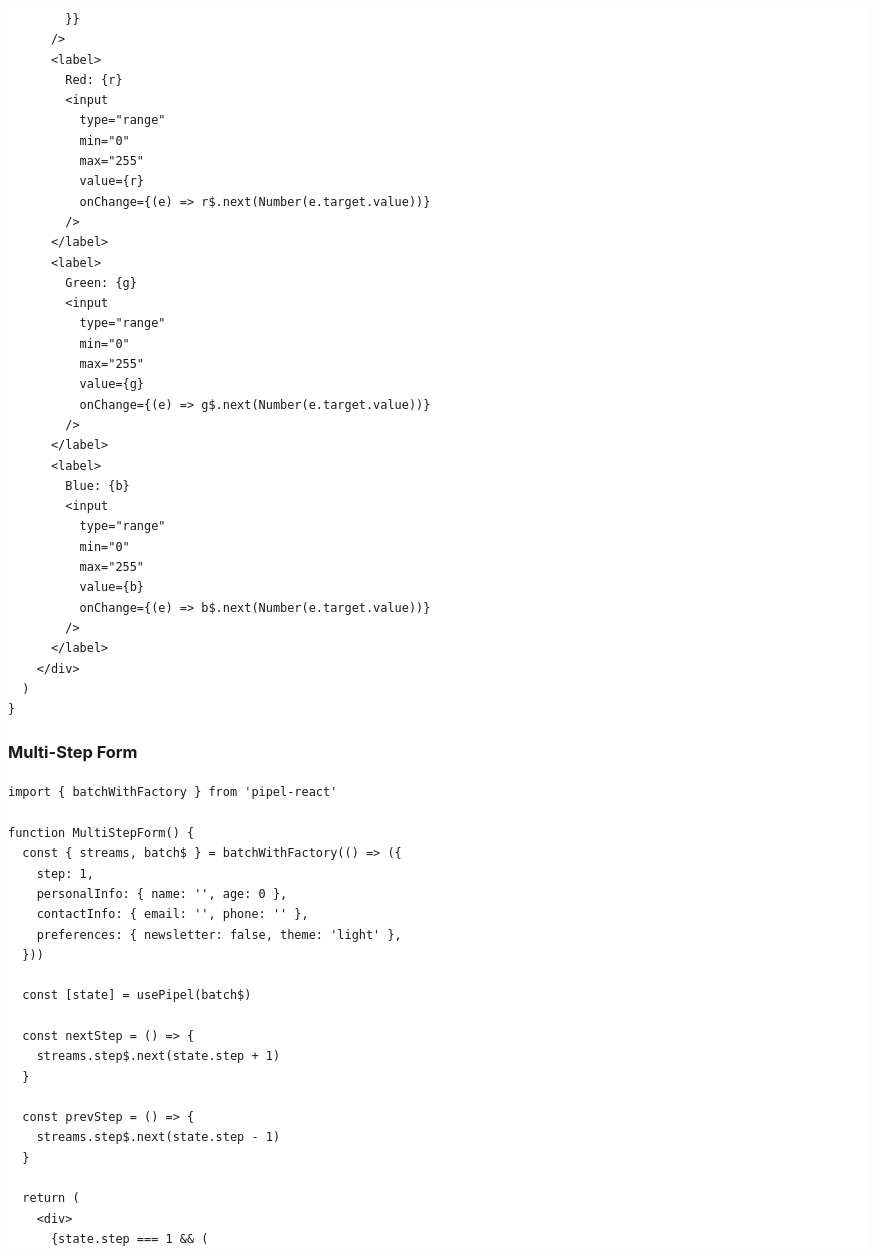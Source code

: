 ```tsx
        }}
      />
      <label>
        Red: {r}
        <input
          type="range"
          min="0"
          max="255"
          value={r}
          onChange={(e) => r$.next(Number(e.target.value))}
        />
      </label>
      <label>
        Green: {g}
        <input
          type="range"
          min="0"
          max="255"
          value={g}
          onChange={(e) => g$.next(Number(e.target.value))}
        />
      </label>
      <label>
        Blue: {b}
        <input
          type="range"
          min="0"
          max="255"
          value={b}
          onChange={(e) => b$.next(Number(e.target.value))}
        />
      </label>
    </div>
  )
}
```

### Multi-Step Form

```tsx
import { batchWithFactory } from 'pipel-react'

function MultiStepForm() {
  const { streams, batch$ } = batchWithFactory(() => ({
    step: 1,
    personalInfo: { name: '', age: 0 },
    contactInfo: { email: '', phone: '' },
    preferences: { newsletter: false, theme: 'light' },
  }))

  const [state] = usePipel(batch$)

  const nextStep = () => {
    streams.step$.next(state.step + 1)
  }

  const prevStep = () => {
    streams.step$.next(state.step - 1)
  }

  return (
    <div>
      {state.step === 1 && (
```

  [K in keyof T]: Stream<T[K]>